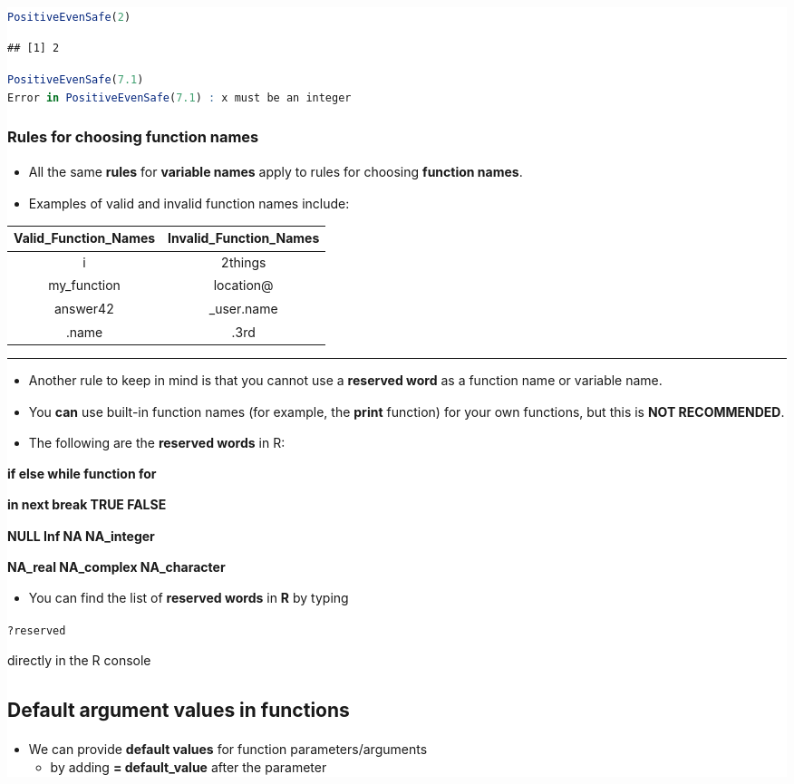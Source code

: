 ``` r
PositiveEvenSafe(2)
```

```
## [1] 2
```


``` r
PositiveEvenSafe(7.1)
Error in PositiveEvenSafe(7.1) : x must be an integer
```

### Rules for choosing function names

* All the same **rules** for **variable names** apply to
rules for choosing **function names**.

* Examples of valid and invalid function names include:


|  Valid_Function_Names  |  Invalid_Function_Names  |
|:----------------------:|:------------------------:|
|           i            |         2things          |
|      my_function       |        location@         |
|        answer42        |        _user.name        |
|         .name          |           .3rd           |

---

* Another rule to keep in mind is that you cannot use a  **reserved word** 
as a function name or variable name.

* You **can** use built-in function names (for example, the **print** function) for your own functions, but this is **NOT RECOMMENDED**.

* The following are the **reserved words** in R:

**if else while function for**

**in next break TRUE FALSE**

**NULL Inf NA NA_integer**

**NA_real NA_complex NA_character**

* You can find the list of **reserved words** in **R** by typing 

``` r
?reserved
```
directly in the R console

## Default argument values in functions

* We can provide **default values** for function parameters/arguments
    + by adding **= default_value** after the parameter
